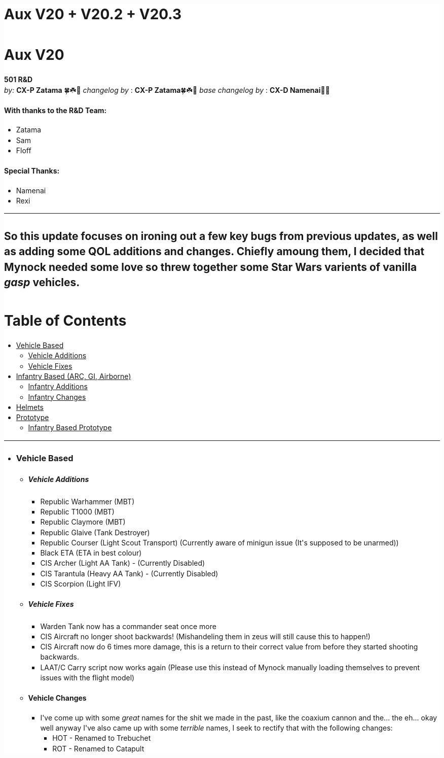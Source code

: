 # Aux V20 + V20.2 + V20.3
# Aux V20
**501 R&D**   
_by:_ **CX-P Zatama** 🍀☘️🥔
_changelog by_ : **CX-P Zatama**🍀☘️🥔
_base changelog by_ : **CX-D Namenai**🐉🐲

#### With thanks to the R&D Team:
+ Zatama
+ Sam
+ Floff
#### Special Thanks:
+ Namenai
+ Rexi
---
So this update focuses on ironing out a few key bugs from previous updates, as well as adding some QOL additions and changes. Chiefly amoung them, I decided that Mynock needed some love so threw together some Star Wars varients of vanilla *gasp* vehicles.
---
# Table of Contents

* [Vehicle Based](#vehicle-based)
    * [Vehicle Additions](#vehicle-additions)
    * [Vehicle Fixes](#vehicle-fixes)
* [Infantry Based (ARC, GI, Airborne)](#infantry-based)
    * [Infantry Additions](#infantry-additions)
    * [Infantry Changes](#infantry-changes)
* [Helmets](#helmets)
* [Prototype](#prototype)
    * [Infantry Based Prototype](#infantry-based-prototype)
---

- ###  Vehicle Based
    + ##### Vehicle Additions
        +   Republic Warhammer (MBT)
        +   Republic T1000 (MBT)
        +   Republic Claymore (MBT)
        +   Republic Glaive (Tank Destroyer)
        +   Republic Courser (Light Scout Transport) (Currently aware of minigun issue (It's supposed to be unarmed))
        +   Black ETA (ETA in best colour)
        +   CIS Archer (Light AA Tank) - (Currently Disabled)
        +   CIS Tarantula (Heavy AA Tank) - (Currently Disabled)
        +   CIS Scorpion (Light IFV)
       
    + ##### Vehicle Fixes
        +  Warden Tank now has a commander seat once more
        +  CIS Aircraft no longer shoot backwards! (Mishandeling them in zeus will still cause this to happen!)
        +  CIS Aircraft now do 6 times more damage, this is a return to their correct value from before they started shooting backwards.
        + LAAT/C Carry script now works again (Please use this instead of Mynock manually loading themselves to prevent issues with the flight model)
    + #### Vehicle Changes
        +  I've come up with some *great* names for the shit we made in the past, like the coaxium cannon and the... the eh... okay well anyway I've also came up with some *terrible* names, I seek to rectify that with the following changes:
            +  HOT - Renamed to Trebuchet
            +  ROT - Renamed to Catapult
